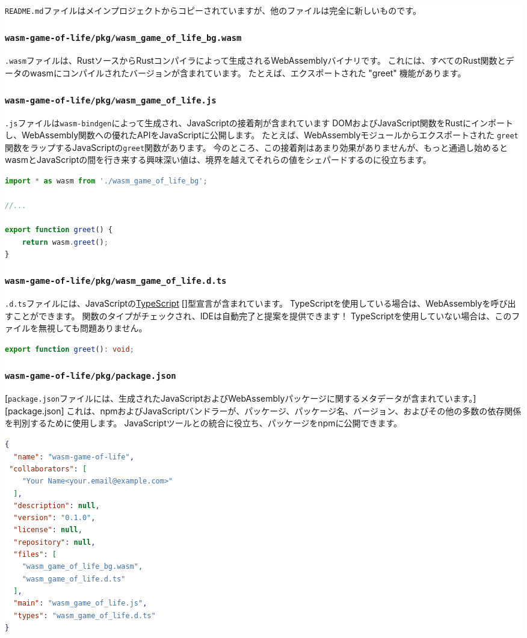 `README.md`ファイルはメインプロジェクトからコピーされていますが、他のファイルは完全に新しいものです。

### `wasm-game-of-life/pkg/wasm_game_of_life_bg.wasm`

`.wasm`ファイルは、RustソースからRustコンパイラによって生成されるWebAssemblyバイナリです。
これには、すべてのRust関数とデータのwasmにコンパイルされたバージョンが含まれています。
たとえば、エクスポートされた "greet" 機能があります。

### `wasm-game-of-life/pkg/wasm_game_of_life.js`

`.js`ファイルは`wasm-bindgen`によって生成され、JavaScriptの接着剤が含まれています
DOMおよびJavaScript関数をRustにインポートし、WebAssembly関数への優れたAPIをJavaScriptに公開します。
たとえば、WebAssemblyモジュールからエクスポートされた `greet`関数をラップするJavaScriptの`greet`関数があります。
今のところ、この接着剤はあまり効果がありませんが、もっと通過し始めるとwasmとJavaScriptの間を行き来する興味深い値は、境界を越えてそれらの値をシェパードするのに役立ちます。

```js
import * as wasm from './wasm_game_of_life_bg';

//...

export function greet() {
    return wasm.greet();
}
```

### `wasm-game-of-life/pkg/wasm_game_of_life.d.ts`

`.d.ts`ファイルには、JavaScriptの[TypeScript] []型宣言が含まれています。
TypeScriptを使用している場合は、WebAssemblyを呼び出すことができます。
関数のタイプがチェックされ、IDEは自動完了と提案を提供できます！
TypeScriptを使用していない場合は、このファイルを無視しても問題ありません。

```typescript
export function greet(): void;
```

[TypeScript]:http://www.typescriptlang.org/

### `wasm-game-of-life/pkg/package.json`

[`package.json`ファイルには、生成されたJavaScriptおよびWebAssemblyパッケージに関するメタデータが含まれています。][package.json]
これは、npmおよびJavaScriptバンドラーが、パッケージ、パッケージ名、バージョン、およびその他の多数の依存関係を判別するために使用します。 JavaScriptツールとの統合に役立ち、パッケージをnpmに公開できます。

```json
{
  "name": "wasm-game-of-life",
 "collaborators": [
    "Your Name<your.email@example.com>"
  ],
  "description": null,
  "version": "0.1.0",
  "license": null,
  "repository": null,
  "files": [
    "wasm_game_of_life_bg.wasm",
    "wasm_game_of_life.d.ts"
  ],
  "main": "wasm_game_of_life.js",
  "types": "wasm_game_of_life.d.ts"
}
```

